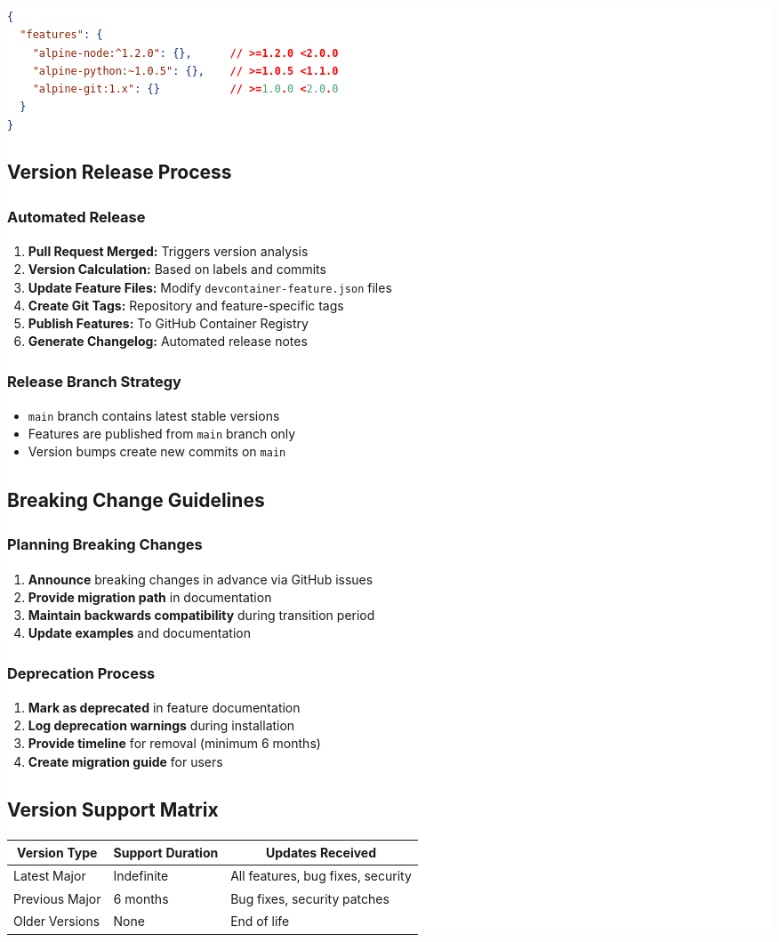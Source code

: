 ```json
{
  "features": {
    "alpine-node:^1.2.0": {},      // >=1.2.0 <2.0.0
    "alpine-python:~1.0.5": {},    // >=1.0.5 <1.1.0
    "alpine-git:1.x": {}           // >=1.0.0 <2.0.0
  }
}
```

## Version Release Process

### Automated Release

1. **Pull Request Merged:** Triggers version analysis
2. **Version Calculation:** Based on labels and commits
3. **Update Feature Files:** Modify `devcontainer-feature.json` files
4. **Create Git Tags:** Repository and feature-specific tags
5. **Publish Features:** To GitHub Container Registry
6. **Generate Changelog:** Automated release notes

### Release Branch Strategy

- `main` branch contains latest stable versions
- Features are published from `main` branch only
- Version bumps create new commits on `main`

## Breaking Change Guidelines

### Planning Breaking Changes

1. **Announce** breaking changes in advance via GitHub issues
2. **Provide migration path** in documentation
3. **Maintain backwards compatibility** during transition period
4. **Update examples** and documentation

### Deprecation Process

1. **Mark as deprecated** in feature documentation
2. **Log deprecation warnings** during installation
3. **Provide timeline** for removal (minimum 6 months)
4. **Create migration guide** for users

## Version Support Matrix

| Version Type | Support Duration | Updates Received |
|--------------|------------------|------------------|
| Latest Major | Indefinite | All features, bug fixes, security |
| Previous Major | 6 months | Bug fixes, security patches |
| Older Versions | None | End of life |
